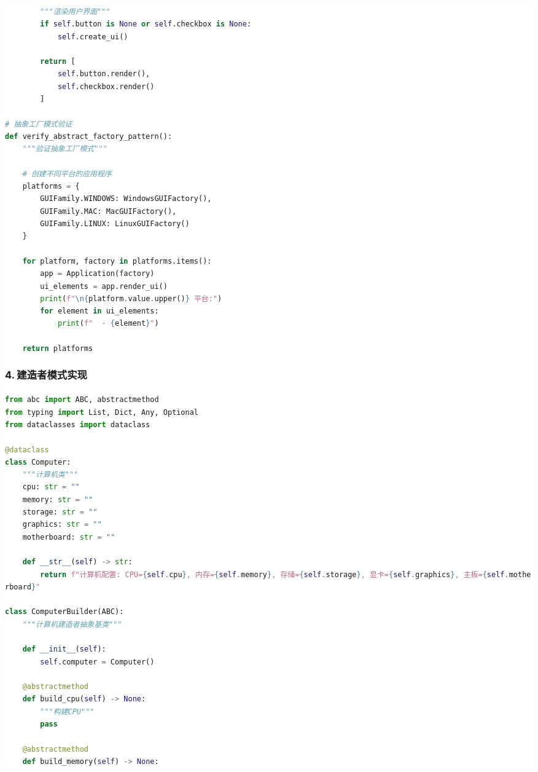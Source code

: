 ```python
        """渲染用户界面"""
        if self.button is None or self.checkbox is None:
            self.create_ui()
        
        return [
            self.button.render(),
            self.checkbox.render()
        ]

# 抽象工厂模式验证
def verify_abstract_factory_pattern():
    """验证抽象工厂模式"""
    
    # 创建不同平台的应用程序
    platforms = {
        GUIFamily.WINDOWS: WindowsGUIFactory(),
        GUIFamily.MAC: MacGUIFactory(),
        GUIFamily.LINUX: LinuxGUIFactory()
    }
    
    for platform, factory in platforms.items():
        app = Application(factory)
        ui_elements = app.render_ui()
        print(f"\n{platform.value.upper()} 平台:")
        for element in ui_elements:
            print(f"  - {element}")
    
    return platforms
```

### 4. 建造者模式实现

```python
from abc import ABC, abstractmethod
from typing import List, Dict, Any, Optional
from dataclasses import dataclass

@dataclass
class Computer:
    """计算机类"""
    cpu: str = ""
    memory: str = ""
    storage: str = ""
    graphics: str = ""
    motherboard: str = ""
    
    def __str__(self) -> str:
        return f"计算机配置: CPU={self.cpu}, 内存={self.memory}, 存储={self.storage}, 显卡={self.graphics}, 主板={self.motherboard}"

class ComputerBuilder(ABC):
    """计算机建造者抽象基类"""
    
    def __init__(self):
        self.computer = Computer()
    
    @abstractmethod
    def build_cpu(self) -> None:
        """构建CPU"""
        pass
    
    @abstractmethod
    def build_memory(self) -> None:
```